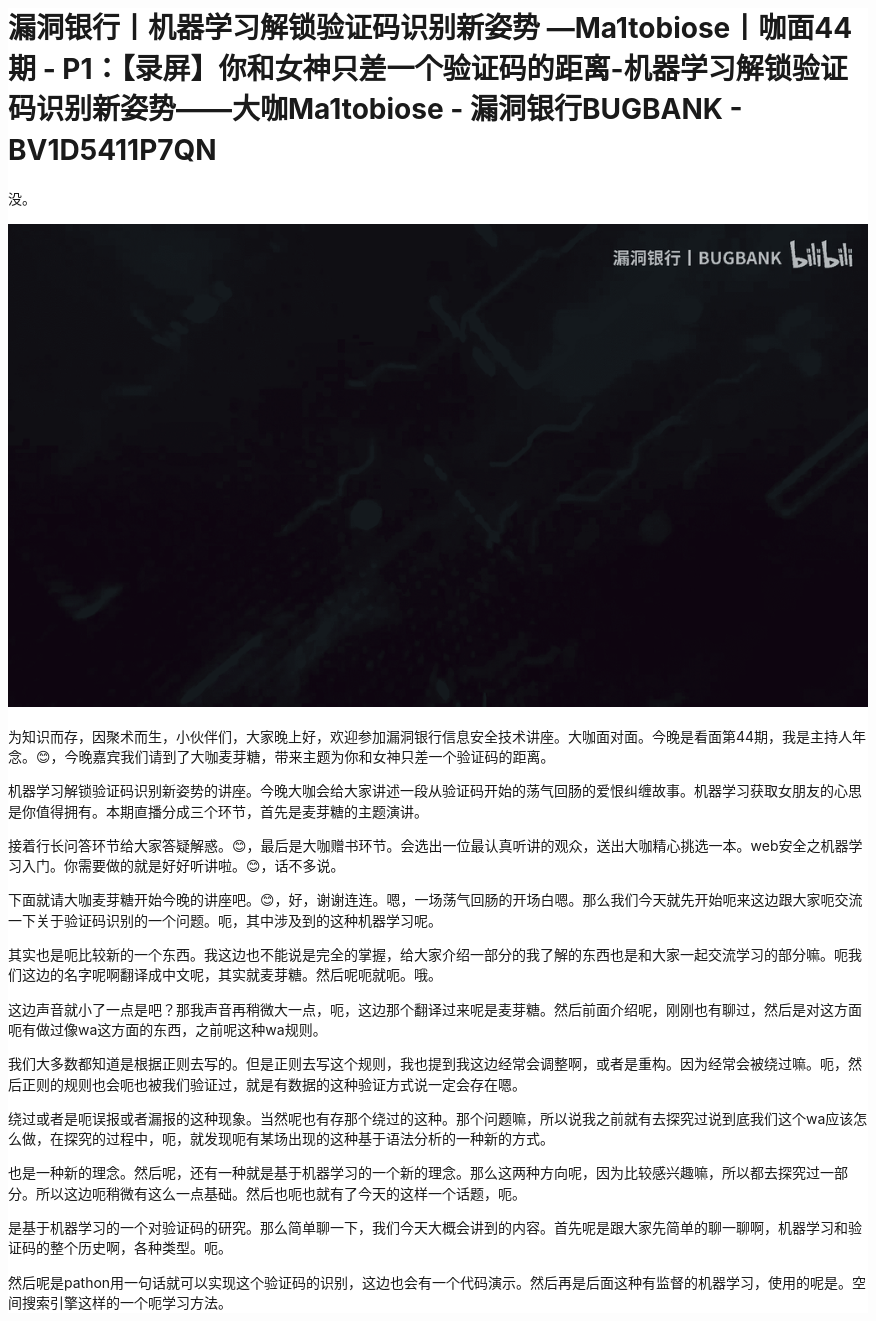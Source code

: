 # 漏洞银行丨机器学习解锁验证码识别新姿势 —Ma1tobiose丨咖面44期 - P1：【录屏】你和女神只差一个验证码的距离-机器学习解锁验证码识别新姿势——大咖Ma1tobiose - 漏洞银行BUGBANK - BV1D5411P7QN

没。

![](img/f14e04d66a2c4e61406c0d689f2e6405_1.png)

为知识而存，因聚术而生，小伙伴们，大家晚上好，欢迎参加漏洞银行信息安全技术讲座。大咖面对面。今晚是看面第44期，我是主持人年念。😊，今晚嘉宾我们请到了大咖麦芽糖，带来主题为你和女神只差一个验证码的距离。

机器学习解锁验证码识别新姿势的讲座。今晚大咖会给大家讲述一段从验证码开始的荡气回肠的爱恨纠缠故事。机器学习获取女朋友的心思是你值得拥有。本期直播分成三个环节，首先是麦芽糖的主题演讲。

接着行长问答环节给大家答疑解惑。😊，最后是大咖赠书环节。会选出一位最认真听讲的观众，送出大咖精心挑选一本。web安全之机器学习入门。你需要做的就是好好听讲啦。😊，话不多说。

下面就请大咖麦芽糖开始今晚的讲座吧。😊，好，谢谢连连。嗯，一场荡气回肠的开场白嗯。那么我们今天就先开始呃来这边跟大家呃交流一下关于验证码识别的一个问题。呃，其中涉及到的这种机器学习呢。

其实也是呃比较新的一个东西。我这边也不能说是完全的掌握，给大家介绍一部分的我了解的东西也是和大家一起交流学习的部分嘛。呃我们这边的名字呢啊翻译成中文呢，其实就麦芽糖。然后呢呃就呃。哦。

这边声音就小了一点是吧？那我声音再稍微大一点，呃，这边那个翻译过来呢是麦芽糖。然后前面介绍呢，刚刚也有聊过，然后是对这方面呃有做过像wa这方面的东西，之前呢这种wa规则。

我们大多数都知道是根据正则去写的。但是正则去写这个规则，我也提到我这边经常会调整啊，或者是重构。因为经常会被绕过嘛。呃，然后正则的规则也会呃也被我们验证过，就是有数据的这种验证方式说一定会存在嗯。

绕过或者是呃误报或者漏报的这种现象。当然呢也有存那个绕过的这种。那个问题嘛，所以说我之前就有去探究过说到底我们这个wa应该怎么做，在探究的过程中，呃，就发现呃有某场出现的这种基于语法分析的一种新的方式。

也是一种新的理念。然后呢，还有一种就是基于机器学习的一个新的理念。那么这两种方向呢，因为比较感兴趣嘛，所以都去探究过一部分。所以这边呃稍微有这么一点基础。然后也呃也就有了今天的这样一个话题，呃。

是基于机器学习的一个对验证码的研究。那么简单聊一下，我们今天大概会讲到的内容。首先呢是跟大家先简单的聊一聊啊，机器学习和验证码的整个历史啊，各种类型。呃。

然后呢是pathon用一句话就可以实现这个验证码的识别，这边也会有一个代码演示。然后再是后面这种有监督的机器学习，使用的呢是。空间搜索引擎这样的一个呃学习方法。
